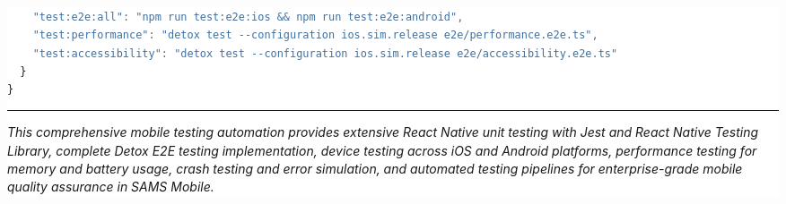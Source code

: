 ```javascript
    "test:e2e:all": "npm run test:e2e:ios && npm run test:e2e:android",
    "test:performance": "detox test --configuration ios.sim.release e2e/performance.e2e.ts",
    "test:accessibility": "detox test --configuration ios.sim.release e2e/accessibility.e2e.ts"
  }
}
```

---

*This comprehensive mobile testing automation provides extensive React Native unit testing with Jest and React Native Testing Library, complete Detox E2E testing implementation, device testing across iOS and Android platforms, performance testing for memory and battery usage, crash testing and error simulation, and automated testing pipelines for enterprise-grade mobile quality assurance in SAMS Mobile.*
